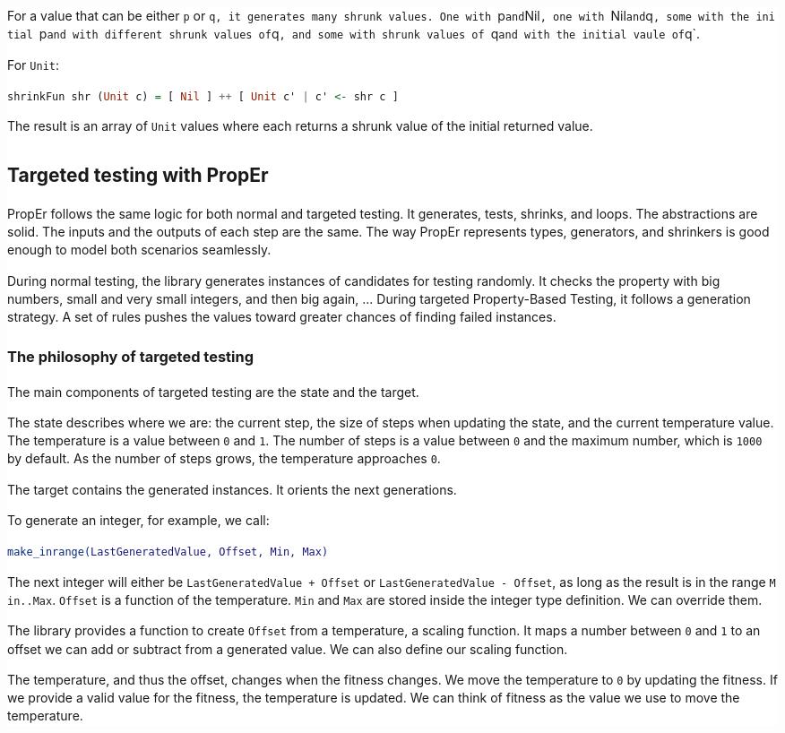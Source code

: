 For a value that can be either `p` or `q, it generates many shrunk values.
One with `p` and `Nil`, one with `Nil` and `q`, some with the initial `p`
and with different shrunk values of `q`, and some with shrunk values of `q`
and with the initial vaule of `q`.

For `Unit`:

```haskell
shrinkFun shr (Unit c) = [ Nil ] ++ [ Unit c' | c' <- shr c ]
```

The result is an array of `Unit` values where each returns a shrunk value of the initial
returned value.

## Targeted testing with PropEr

PropEr follows the same logic for both normal and targeted testing.
It generates, tests, shrinks, and loops.
The abstractions are solid.
The inputs and the outputs of each step are the same.
The way PropEr represents types, generators, and shrinkers is
good enough to model both scenarios seamlessly.

During normal testing, the library generates instances of candidates for testing randomly.
It checks the property with big numbers, small and very small integers, and then big again, ...
During targeted Property-Based Testing, it follows a generation strategy.
A set of rules pushes the values toward greater chances of finding failed instances.

### The philosophy of targeted testing

The main components of targeted testing are the state and the target.

The state describes where we are: the current step, the size of steps
when updating the state, and the current temperature value.
The temperature is a value between `0` and `1`.
The number of steps is a value between `0` and the maximum number, which is `1000` by default.
As the number of steps grows, the temperature approaches `0`.

The target contains the generated instances. It orients the next generations.

To generate an integer, for example, we call:

```erlang
make_inrange(LastGeneratedValue, Offset, Min, Max)
```

The next integer will either be `LastGeneratedValue + Offset`
or `LastGeneratedValue - Offset`, as long as the result is in the range `Min..Max`.
`Offset` is a function of the temperature.
`Min` and `Max` are stored inside the integer type definition. We can override them.

The library provides a function to create `Offset` from a temperature, a scaling function.
It maps a number between `0` and `1` to an offset we can add or subtract from a generated value.
We can also define our scaling function.

The temperature, and thus the offset, changes when the fitness changes.
We move the temperature to `0` by updating the fitness.
If we provide a valid value for the fitness, the temperature is updated.
We can think of fitness as the value we use to move the temperature.
